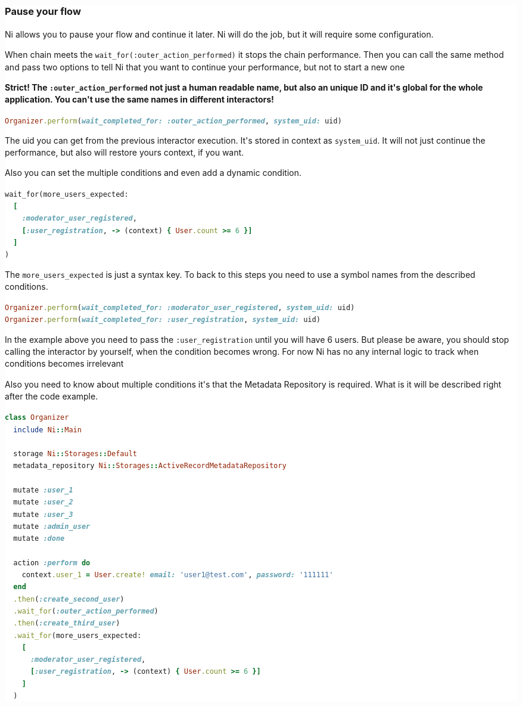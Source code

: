 ### Pause your flow

Ni allows you to pause your flow and continue it later. Ni will do the job, but it will require some configuration.

When chain meets the `wait_for(:outer_action_performed)` it stops the chain performance. Then you can call the same method and pass two options to tell Ni that you want to continue your performance, but not to start a new one

**Strict! The `:outer_action_performed` not just a human readable name, but also an unique ID and it's global for the whole application. You can't use the same names in different interactors!**

```ruby
Organizer.perform(wait_completed_for: :outer_action_performed, system_uid: uid)
```

The uid you can get from the previous interactor execution. It's stored in context as `system_uid`. It will not just continue the performance, but also will restore yours context, if you want.

Also you can set the multiple conditions and even add a dynamic condition.

```ruby
wait_for(more_users_expected:
  [
    :moderator_user_registered,
    [:user_registration, -> (context) { User.count >= 6 }]
  ]
)
```

The `more_users_expected` is just a syntax key. To back to this steps you need to use a symbol names from the described conditions.

```ruby
Organizer.perform(wait_completed_for: :moderator_user_registered, system_uid: uid)
Organizer.perform(wait_completed_for: :user_registration, system_uid: uid)
```

In the example above you need to pass the `:user_registration` until you will have 6 users. But please be aware, you should stop calling the interactor by yourself, when the condition becomes wrong. For now Ni has no any internal logic to track when conditions becomes irrelevant

Also you need to know about multiple conditions it's that the Metadata Repository is required. What is it will be described right after the code example.

```ruby
class Organizer
  include Ni::Main

  storage Ni::Storages::Default
  metadata_repository Ni::Storages::ActiveRecordMetadataRepository

  mutate :user_1
  mutate :user_2
  mutate :user_3
  mutate :admin_user
  mutate :done

  action :perform do
    context.user_1 = User.create! email: 'user1@test.com', password: '111111'
  end
  .then(:create_second_user)
  .wait_for(:outer_action_performed)
  .then(:create_third_user)
  .wait_for(more_users_expected:
    [
      :moderator_user_registered,
      [:user_registration, -> (context) { User.count >= 6 }]
    ]
  )
```